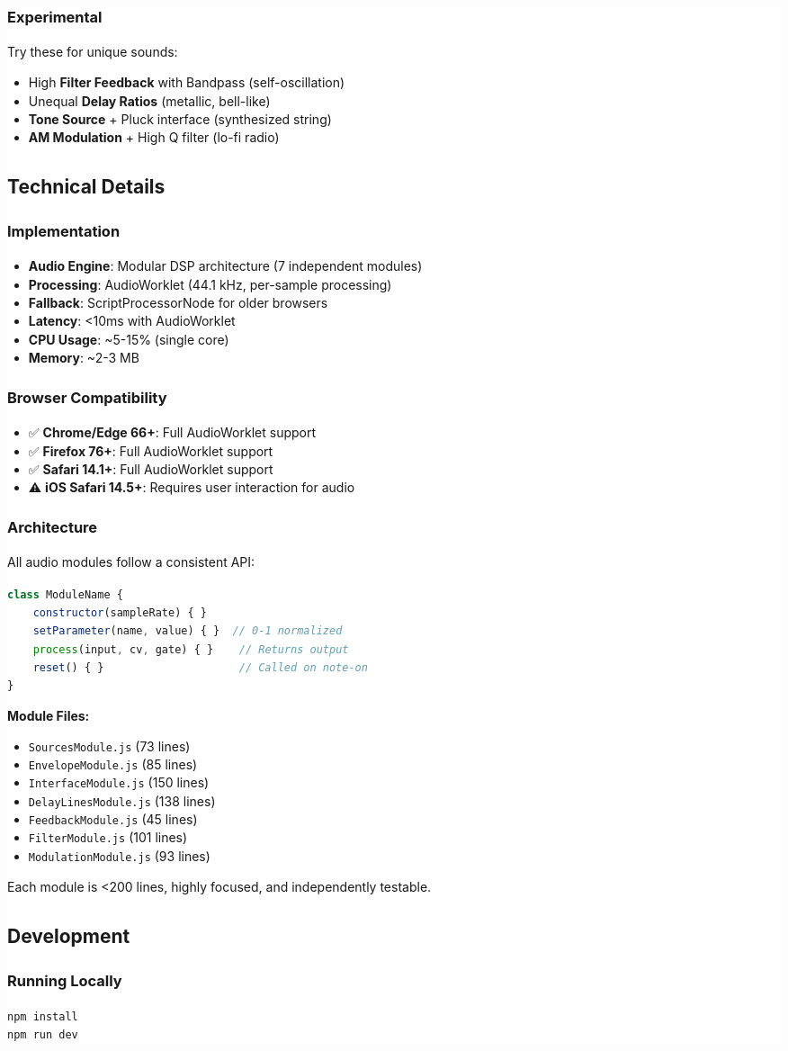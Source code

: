 ### Experimental
Try these for unique sounds:
- High **Filter Feedback** with Bandpass (self-oscillation)
- Unequal **Delay Ratios** (metallic, bell-like)
- **Tone Source** + Pluck interface (synthesized string)
- **AM Modulation** + High Q filter (lo-fi radio)

## Technical Details

### Implementation
- **Audio Engine**: Modular DSP architecture (7 independent modules)
- **Processing**: AudioWorklet (44.1 kHz, per-sample processing)
- **Fallback**: ScriptProcessorNode for older browsers
- **Latency**: <10ms with AudioWorklet
- **CPU Usage**: ~5-15% (single core)
- **Memory**: ~2-3 MB

### Browser Compatibility
- ✅ **Chrome/Edge 66+**: Full AudioWorklet support
- ✅ **Firefox 76+**: Full AudioWorklet support
- ✅ **Safari 14.1+**: Full AudioWorklet support
- ⚠️ **iOS Safari 14.5+**: Requires user interaction for audio

### Architecture

All audio modules follow a consistent API:

```javascript
class ModuleName {
    constructor(sampleRate) { }
    setParameter(name, value) { }  // 0-1 normalized
    process(input, cv, gate) { }    // Returns output
    reset() { }                     // Called on note-on
}
```

**Module Files:**
- `SourcesModule.js` (73 lines)
- `EnvelopeModule.js` (85 lines)
- `InterfaceModule.js` (150 lines)
- `DelayLinesModule.js` (138 lines)
- `FeedbackModule.js` (45 lines)
- `FilterModule.js` (101 lines)
- `ModulationModule.js` (93 lines)

Each module is <200 lines, highly focused, and independently testable.

## Development

### Running Locally
```bash
npm install
npm run dev
```
